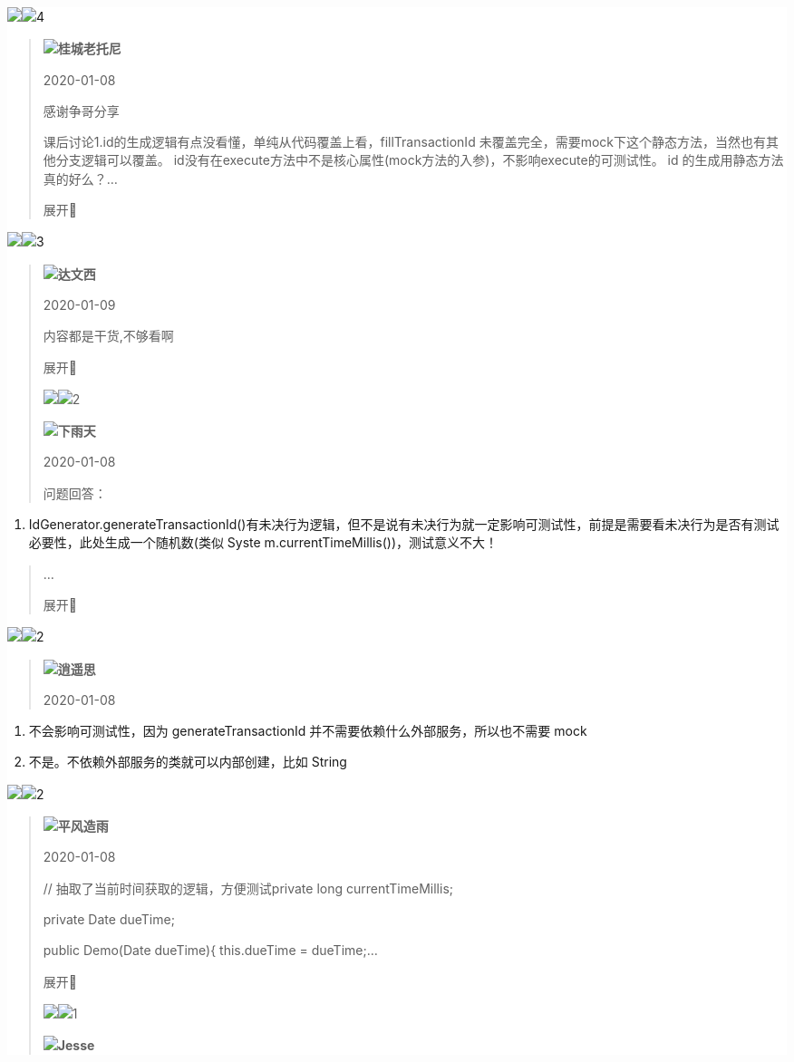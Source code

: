 ![](media/image22.png)![](media/image23.png)4

> ![](media/image24.png)**桂城老托尼**
>
> 2020-01-08
>
> 感谢争哥分享
>
> 课后讨论1.id的生成逻辑有点没看懂，单纯从代码覆盖上看，fillTransactionId 未覆盖完全，需要mock下这个静态方法，当然也有其他分支逻辑可以覆盖。 id没有在execute方法中不是核心属性(mock方法的入参)，不影响execute的可测试性。 id 的生成用静态方法真的好么？…
>
> 展开

![](media/image25.png)![](media/image26.png)3

> ![](media/image27.png)**达文西**
>
> 2020-01-09
>
> 内容都是干货,不够看啊
>
> 展开
>
> ![](media/image28.png)![](media/image29.png)2
>
> ![](media/image30.png)**下雨天**
>
> 2020-01-08
>
> 问题回答：

1.  IdGenerator.generateTransactionId()有未决行为逻辑，但不是说有未决行为就一定影响可测试性，前提是需要看未决行为是否有测试必要性，此处生成一个随机数(类似 Syste m.currentTimeMillis())，测试意义不大！

> …
>
> 展开

![](media/image28.png)![](media/image29.png)2

> ![](media/image31.png)**逍遥思**
>
> 2020-01-08

1.  不会影响可测试性，因为 generateTransactionId 并不需要依赖什么外部服务，所以也不需要 mock

2.  不是。不依赖外部服务的类就可以内部创建，比如 String

![](media/image25.png)![](media/image26.png)2

> ![](media/image32.png)**平风造雨**
>
> 2020-01-08
>
> // 抽取了当前时间获取的逻辑，方便测试private long currentTimeMillis;
>
> private Date dueTime;
>
> public Demo(Date dueTime){ this.dueTime = dueTime;…
>
> 展开
>
> ![](media/image33.png)![](media/image34.png)1
>
> ![](media/image35.png)**Jesse**
>